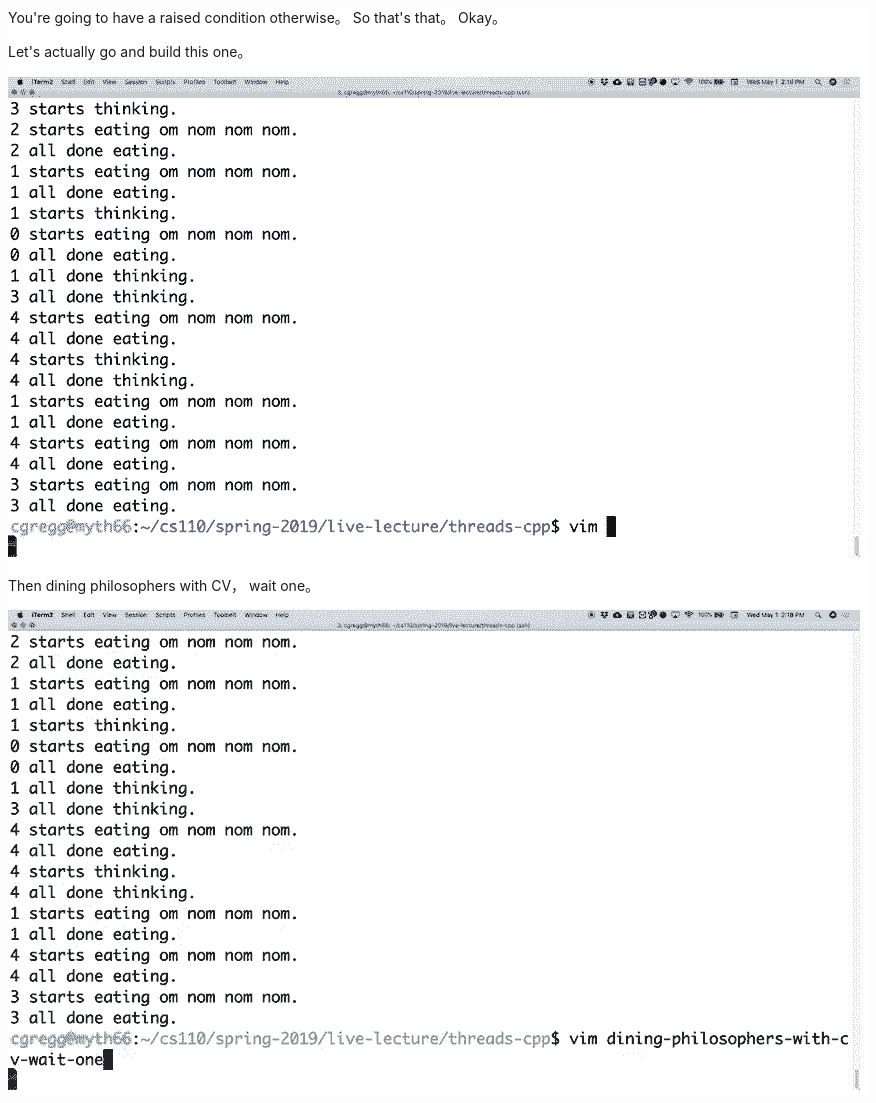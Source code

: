  You're going to have a raised condition otherwise。 So that's that。 Okay。

 Let's actually go and build this one。

![](img/048b7e540d7f0db4c80128b8a9481077_180.png)

 Then dining philosophers with CV， wait one。

![](img/048b7e540d7f0db4c80128b8a9481077_182.png)
